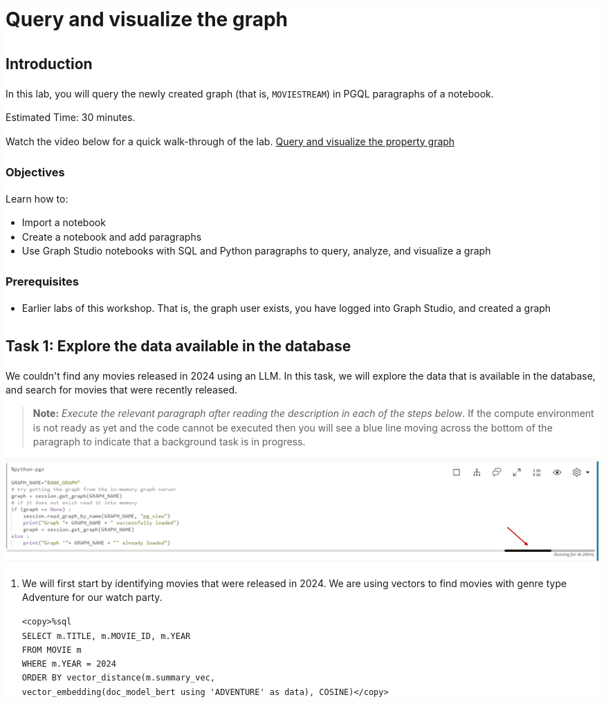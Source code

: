 # Query and visualize the graph

## Introduction

In this lab, you will query the newly created graph (that is, `MOVIESTREAM`) in PGQL paragraphs of a notebook.

Estimated Time: 30 minutes.

Watch the video below for a quick walk-through of the lab.
[Query and visualize the property graph](videohub:1_42g4tneh)

### Objectives

Learn how to:

- Import a notebook
- Create a notebook and add paragraphs
- Use Graph Studio notebooks with SQL and Python paragraphs to query, analyze, and visualize a graph

### Prerequisites

- Earlier labs of this workshop. That is, the graph user exists, you have logged into Graph Studio, and created a graph

## Task 1: Explore the data available in the database

We couldn't find any movies released in 2024 using an LLM. In this task, we will explore the data that is available in the database, and search for movies that were recently released. 

>**Note:** *Execute the relevant paragraph after reading the description in each of the steps below*.
If the compute environment is not ready as yet and the code cannot be executed then you will see a blue line moving across the bottom of the paragraph to indicate that a background task is in progress.

![The environment is loading because it's not ready ](images/env-not-ready.png " ")

1. We will first start by identifying movies that were released in 2024. We are using vectors to find movies with genre type Adventure for our watch party.    

     ```
     <copy>%sql
     SELECT m.TITLE, m.MOVIE_ID, m.YEAR
     FROM MOVIE m
     WHERE m.YEAR = 2024
     ORDER BY vector_distance(m.summary_vec, 
     vector_embedding(doc_model_bert using 'ADVENTURE' as data), COSINE)</copy>
     ```
